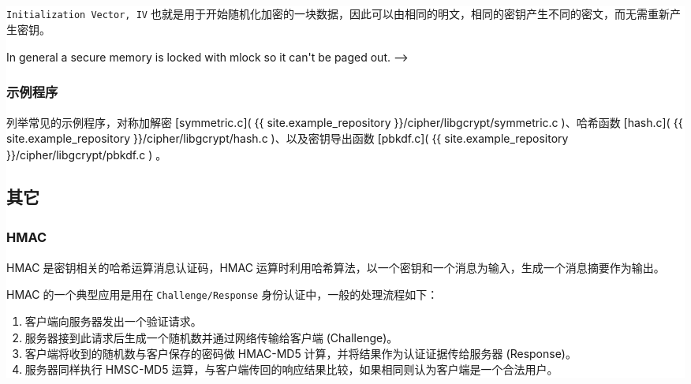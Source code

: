 ```Initialization Vector, IV``` 也就是用于开始随机化加密的一块数据，因此可以由相同的明文，相同的密钥产生不同的密文，而无需重新产生密钥。

In general a secure memory is locked with mlock so it can't be paged out.
-->

### 示例程序

列举常见的示例程序，对称加解密 [symmetric.c]( {{ site.example_repository }}/cipher/libgcrypt/symmetric.c )、哈希函数 [hash.c]( {{ site.example_repository }}/cipher/libgcrypt/hash.c )、以及密钥导出函数 [pbkdf.c]( {{ site.example_repository }}/cipher/libgcrypt/pbkdf.c ) 。


## 其它

### HMAC

HMAC 是密钥相关的哈希运算消息认证码，HMAC 运算时利用哈希算法，以一个密钥和一个消息为输入，生成一个消息摘要作为输出。

HMAC 的一个典型应用是用在 ```Challenge/Response``` 身份认证中，一般的处理流程如下：

1. 客户端向服务器发出一个验证请求。
2. 服务器接到此请求后生成一个随机数并通过网络传输给客户端 (Challenge)。
3. 客户端将收到的随机数与客户保存的密码做 HMAC-MD5 计算，并将结果作为认证证据传给服务器 (Response)。
4. 服务器同样执行 HMSC-MD5 运算，与客户端传回的响应结果比较，如果相同则认为客户端是一个合法用户。

<!--
Password Safe库信息
https://pwsafe.org/readmore.shtml
从FireFox获取密码
http://www.nirsoft.net/utils/passwordfox.html
密码保存策略
https://nakedsecurity.sophos.com/2013/11/20/serious-security-how-to-store-your-users-passwords-safely/
Twofish
https://www.schneier.com/academic/twofish/

AES-128-CBC
OpenSSL (http://www.openssl.org/)  Apache 109.93MB/s
Crypto++ (http://www.cryptopp.com/) Boost Software License 1.0 188.92~222MB/s
Cryptlib (http://www.cs.auckland.ac.nz/~pgut001/cryptlib/) GPL-compatible 192.57MB/s
Botan (http://botan.randombit.net/) BSD-2 License 164.299MB/s
libgcrypt (http://www.gnu.org/software/libgcrypt/) GPLv2 100MB/s
CyaSSL (https://www.wolfssl.com/wolfSSL/Home.html)  GPLv2 178.97MB/s
MatrixSSL (http://www.matrixssl.org/)  GPLv2
axTLS (http://sourceforge.net/projects/axtls/) BSD License

http://china.safenet-inc.com/webback/UploadFile/DownloadDoc/416b8c01-c42f-4251-a68d-16eb3e192ec1.pdf


调用链判断
touch /tmp/{top.sh,mid.sh,bot.sh}
echo '/tmp/top.sh |/tmp/mid.sh|/tmp/bot.sh' > script_chain
fpge script_chain  生成指纹，脚本会使用绝对路径，指纹库保存在 /usr/local/var/.bfbase 文件中
   md5sum /tmp/top.sh | awk '{print $1}'    -> 'xxxxx'
   echo -n "xxxxx" | md5sum | awk '{print $1}' -> 'yyyyy'
   md5sum /tmp/top.sh | awk '{print $1}'    -> 'zzzzz'
   echo -n "yyyyy" "zzzzz" | md5sum | awk '{print $1}'
   最终调用 password -i -fp "111111111111111"
   password -i -fp footprint 经过一系列HASH算法计算，保存到指纹文件中
password -e "test" 加密密码，其中 -k 指定的key为数组动态选择
   echo 'test'|openssl aes-256-cbc -e -k U2FsdGVkX1+AVVVxxWOuFFCBEU7jwC4dbksnF0/Wz44 -base64
   生成密文： 222222222222
password -d "222222222222" -fp "111111111111111"
```